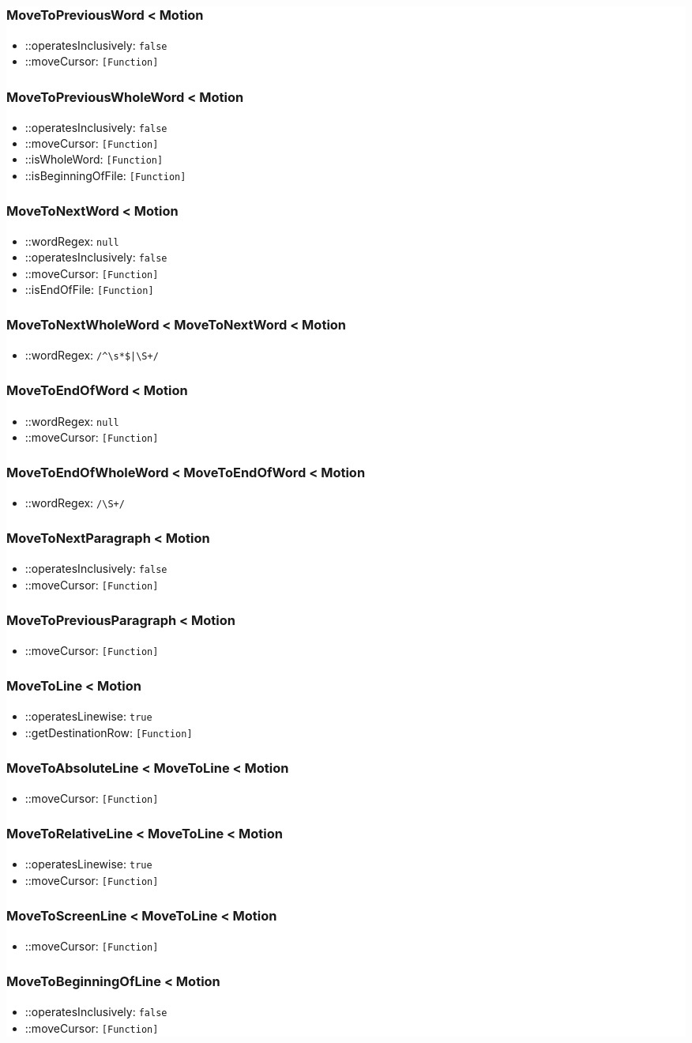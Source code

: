 ### MoveToPreviousWord < Motion
- ::operatesInclusively: `false`
- ::moveCursor: `[Function]`

### MoveToPreviousWholeWord < Motion
- ::operatesInclusively: `false`
- ::moveCursor: `[Function]`
- ::isWholeWord: `[Function]`
- ::isBeginningOfFile: `[Function]`

### MoveToNextWord < Motion
- ::wordRegex: `null`
- ::operatesInclusively: `false`
- ::moveCursor: `[Function]`
- ::isEndOfFile: `[Function]`

### MoveToNextWholeWord < MoveToNextWord < Motion
- ::wordRegex: `/^\s*$|\S+/`

### MoveToEndOfWord < Motion
- ::wordRegex: `null`
- ::moveCursor: `[Function]`

### MoveToEndOfWholeWord < MoveToEndOfWord < Motion
- ::wordRegex: `/\S+/`

### MoveToNextParagraph < Motion
- ::operatesInclusively: `false`
- ::moveCursor: `[Function]`

### MoveToPreviousParagraph < Motion
- ::moveCursor: `[Function]`

### MoveToLine < Motion
- ::operatesLinewise: `true`
- ::getDestinationRow: `[Function]`

### MoveToAbsoluteLine < MoveToLine < Motion
- ::moveCursor: `[Function]`

### MoveToRelativeLine < MoveToLine < Motion
- ::operatesLinewise: `true`
- ::moveCursor: `[Function]`

### MoveToScreenLine < MoveToLine < Motion
- ::moveCursor: `[Function]`

### MoveToBeginningOfLine < Motion
- ::operatesInclusively: `false`
- ::moveCursor: `[Function]`

